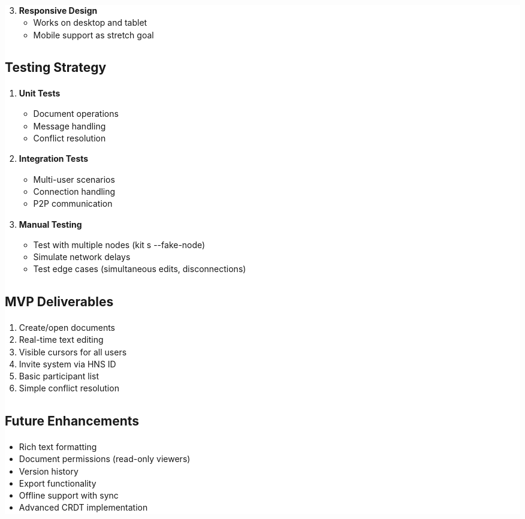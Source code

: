 3. **Responsive Design**
   - Works on desktop and tablet
   - Mobile support as stretch goal

## Testing Strategy
1. **Unit Tests**
   - Document operations
   - Message handling
   - Conflict resolution

2. **Integration Tests**
   - Multi-user scenarios
   - Connection handling
   - P2P communication

3. **Manual Testing**
   - Test with multiple nodes (kit s --fake-node)
   - Simulate network delays
   - Test edge cases (simultaneous edits, disconnections)

## MVP Deliverables
1. Create/open documents
2. Real-time text editing
3. Visible cursors for all users
4. Invite system via HNS ID
5. Basic participant list
6. Simple conflict resolution

## Future Enhancements
- Rich text formatting
- Document permissions (read-only viewers)
- Version history
- Export functionality
- Offline support with sync
- Advanced CRDT implementation